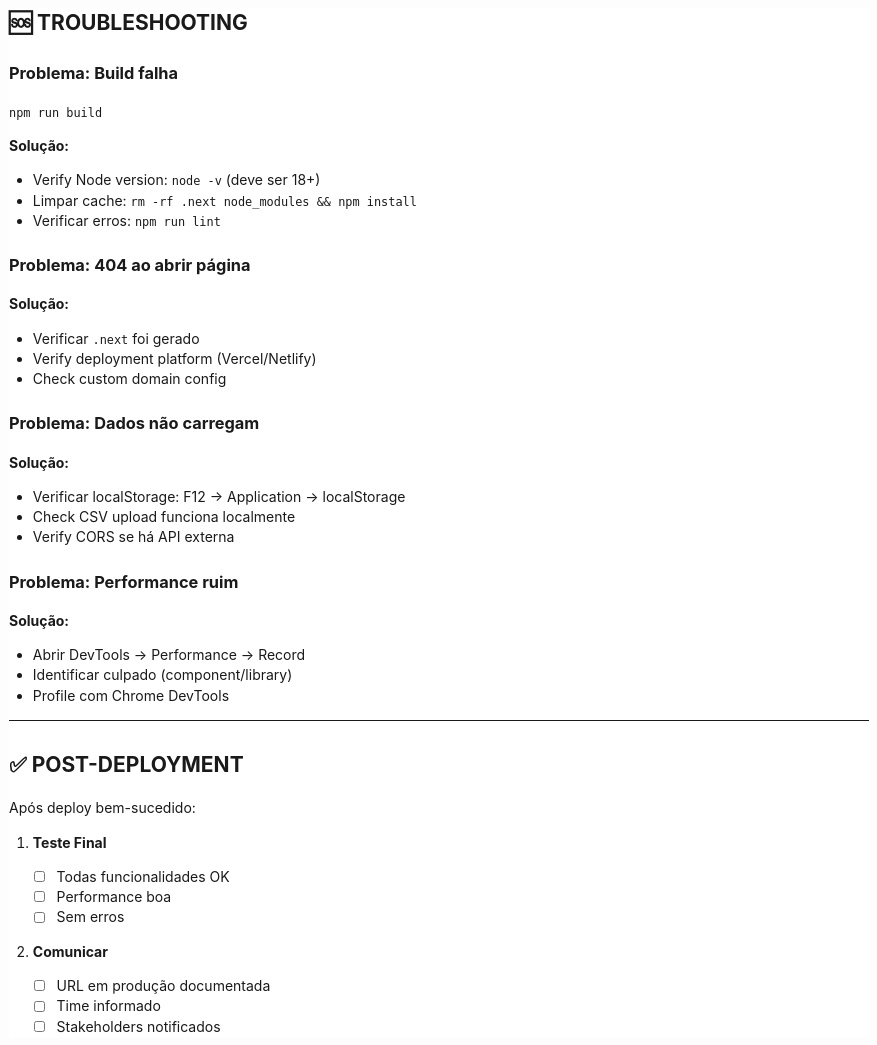 
## 🆘 TROUBLESHOOTING

### Problema: Build falha

```bash
npm run build
```

**Solução:**

- Verify Node version: `node -v` (deve ser 18+)
- Limpar cache: `rm -rf .next node_modules && npm install`
- Verificar erros: `npm run lint`

### Problema: 404 ao abrir página

**Solução:**

- Verificar `.next` foi gerado
- Verify deployment platform (Vercel/Netlify)
- Check custom domain config

### Problema: Dados não carregam

**Solução:**

- Verificar localStorage: F12 → Application → localStorage
- Check CSV upload funciona localmente
- Verify CORS se há API externa

### Problema: Performance ruim

**Solução:**

- Abrir DevTools → Performance → Record
- Identificar culpado (component/library)
- Profile com Chrome DevTools

---

## ✅ POST-DEPLOYMENT

Após deploy bem-sucedido:

1. **Teste Final**

   - [ ] Todas funcionalidades OK
   - [ ] Performance boa
   - [ ] Sem erros

2. **Comunicar**

   - [ ] URL em produção documentada
   - [ ] Time informado
   - [ ] Stakeholders notificados

